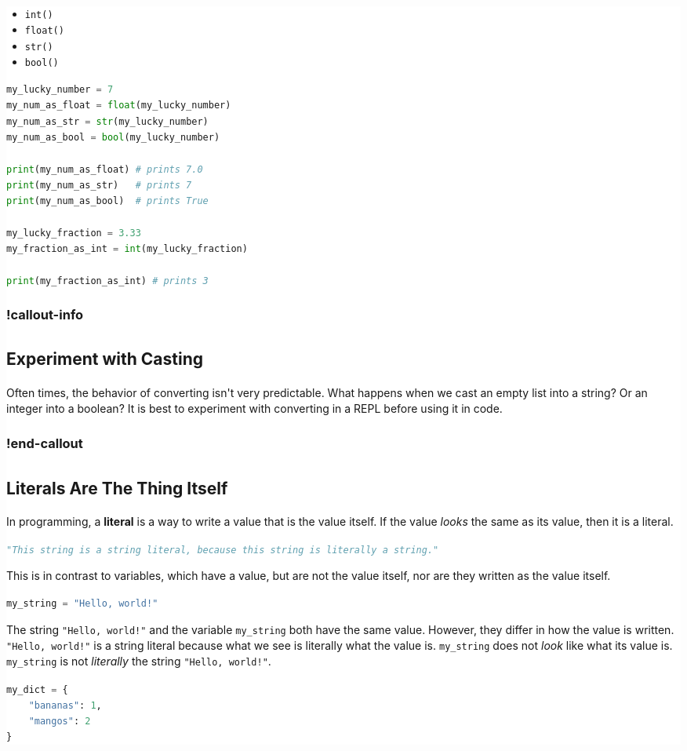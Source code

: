 - `int()`
- `float()`
- `str()`
- `bool()`

```python
my_lucky_number = 7
my_num_as_float = float(my_lucky_number)
my_num_as_str = str(my_lucky_number)
my_num_as_bool = bool(my_lucky_number)

print(my_num_as_float) # prints 7.0
print(my_num_as_str)   # prints 7
print(my_num_as_bool)  # prints True

my_lucky_fraction = 3.33
my_fraction_as_int = int(my_lucky_fraction)

print(my_fraction_as_int) # prints 3
```

### !callout-info

## Experiment with Casting

Often times, the behavior of converting isn't very predictable. What happens when we cast an empty list into a string? Or an integer into a boolean? It is best to experiment with converting in a REPL before using it in code.

### !end-callout

## Literals Are The Thing Itself

In programming, a **literal** is a way to write a value that is the value itself. If the value _looks_ the same as its value, then it is a literal.

```python
"This string is a string literal, because this string is literally a string."
```

This is in contrast to variables, which have a value, but are not the value itself, nor are they written as the value itself.

```python
my_string = "Hello, world!"
```

The string `"Hello, world!"` and the variable `my_string` both have the same value. However, they differ in how the value is written. `"Hello, world!"` is a string literal because what we see is literally what the value is. `my_string` does not _look_ like what its value is. `my_string` is not _literally_ the string `"Hello, world!"`.

```python
my_dict = {
    "bananas": 1,
    "mangos": 2
}
```
